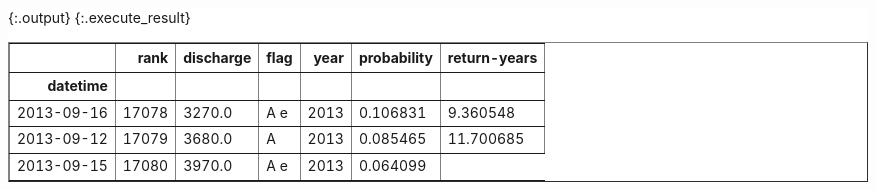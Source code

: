 {:.output}
{:.execute_result}



<div>
<style scoped>
    .dataframe tbody tr th:only-of-type {
        vertical-align: middle;
    }

    .dataframe tbody tr th {
        vertical-align: top;
    }

    .dataframe thead th {
        text-align: right;
    }
</style>
<table border="1" class="dataframe">
  <thead>
    <tr style="text-align: right;">
      <th></th>
      <th>rank</th>
      <th>discharge</th>
      <th>flag</th>
      <th>year</th>
      <th>probability</th>
      <th>return-years</th>
    </tr>
    <tr>
      <th>datetime</th>
      <th></th>
      <th></th>
      <th></th>
      <th></th>
      <th></th>
      <th></th>
    </tr>
  </thead>
  <tbody>
    <tr>
      <td>2013-09-16</td>
      <td>17078</td>
      <td>3270.0</td>
      <td>A e</td>
      <td>2013</td>
      <td>0.106831</td>
      <td>9.360548</td>
    </tr>
    <tr>
      <td>2013-09-12</td>
      <td>17079</td>
      <td>3680.0</td>
      <td>A</td>
      <td>2013</td>
      <td>0.085465</td>
      <td>11.700685</td>
    </tr>
    <tr>
      <td>2013-09-15</td>
      <td>17080</td>
      <td>3970.0</td>
      <td>A e</td>
      <td>2013</td>
      <td>0.064099</td>